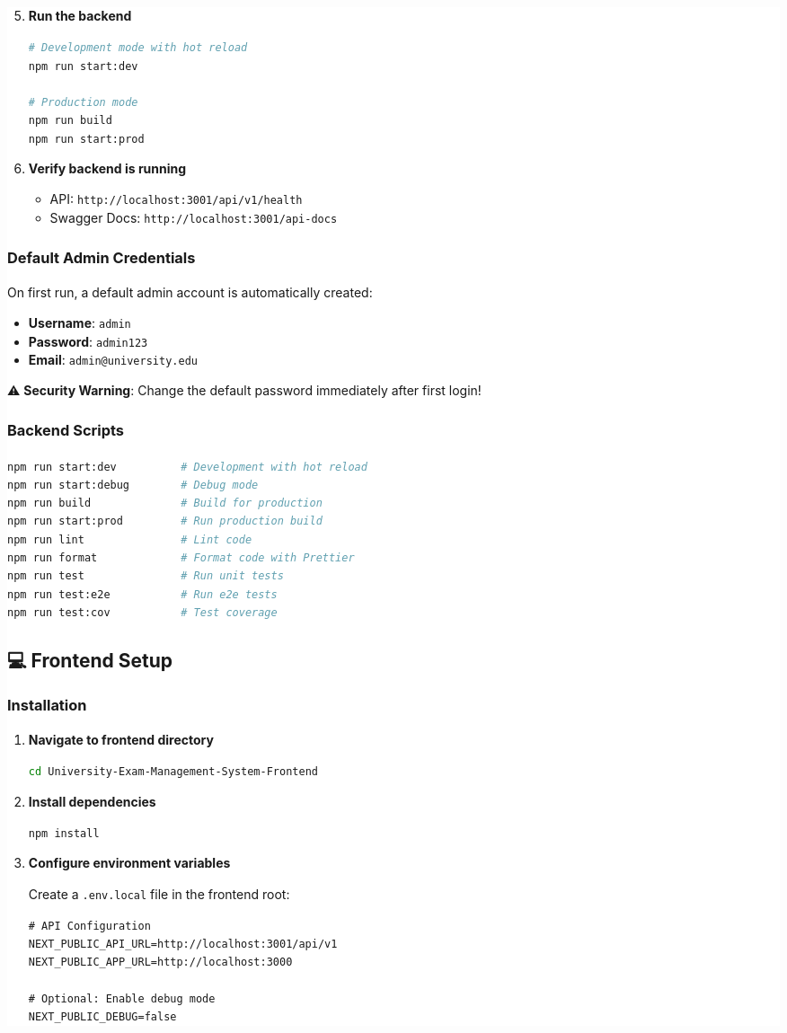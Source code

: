 5. **Run the backend**
   ```bash
   # Development mode with hot reload
   npm run start:dev

   # Production mode
   npm run build
   npm run start:prod
   ```

6. **Verify backend is running**
   - API: `http://localhost:3001/api/v1/health`
   - Swagger Docs: `http://localhost:3001/api-docs`

### Default Admin Credentials

On first run, a default admin account is automatically created:
- **Username**: `admin`
- **Password**: `admin123`
- **Email**: `admin@university.edu`

⚠️ **Security Warning**: Change the default password immediately after first login!

### Backend Scripts

```bash
npm run start:dev          # Development with hot reload
npm run start:debug        # Debug mode
npm run build              # Build for production
npm run start:prod         # Run production build
npm run lint               # Lint code
npm run format             # Format code with Prettier
npm run test               # Run unit tests
npm run test:e2e           # Run e2e tests
npm run test:cov           # Test coverage
```

## 💻 Frontend Setup

### Installation

1. **Navigate to frontend directory**
   ```bash
   cd University-Exam-Management-System-Frontend
   ```

2. **Install dependencies**
   ```bash
   npm install
   ```

3. **Configure environment variables**
   
   Create a `.env.local` file in the frontend root:
   ```env
   # API Configuration
   NEXT_PUBLIC_API_URL=http://localhost:3001/api/v1
   NEXT_PUBLIC_APP_URL=http://localhost:3000

   # Optional: Enable debug mode
   NEXT_PUBLIC_DEBUG=false
   ```
